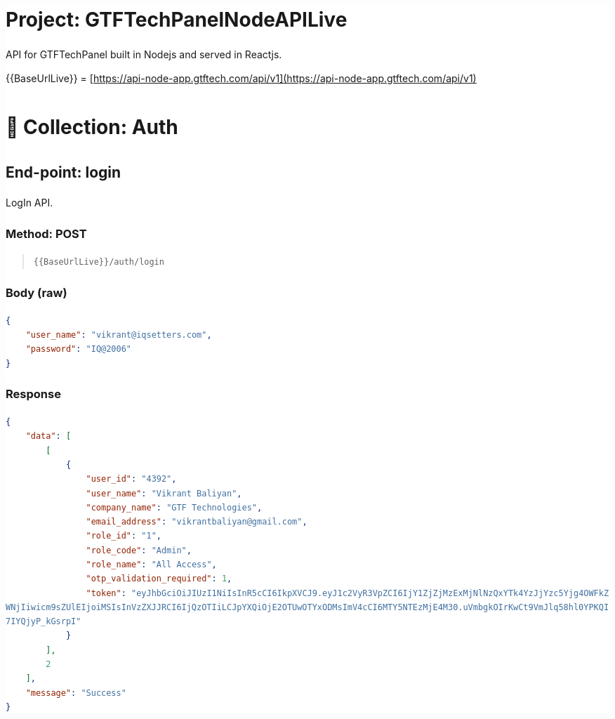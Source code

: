 # Project: GTFTechPanelNodeAPILive
API for GTFTechPanel built in Nodejs and served in Reactjs.

{{BaseUrlLive}} = [https://api-node-app.gtftech.com/api/v1](https://api-node-app.gtftech.com/api/v1)
# 📁 Collection: Auth 


## End-point: login
LogIn API.
### Method: POST
>```
>{{BaseUrlLive}}/auth/login
>```
### Body (**raw**)

```json
{
    "user_name": "vikrant@iqsetters.com",
    "password": "IQ@2006"
}
```

### Response 

```json
{
    "data": [
        [
            {
                "user_id": "4392",
                "user_name": "Vikrant Baliyan",
                "company_name": "GTF Technologies",
                "email_address": "vikrantbaliyan@gmail.com",
                "role_id": "1",
                "role_code": "Admin",
                "role_name": "All Access",
                "otp_validation_required": 1,
                "token": "eyJhbGciOiJIUzI1NiIsInR5cCI6IkpXVCJ9.eyJ1c2VyR3VpZCI6IjY1ZjZjMzExMjNlNzQxYTk4YzJjYzc5Yjg4OWFkZWNjIiwicm9sZUlEIjoiMSIsInVzZXJJRCI6IjQzOTIiLCJpYXQiOjE2OTUwOTYxODMsImV4cCI6MTY5NTEzMjE4M30.uVmbgkOIrKwCt9VmJlq58hl0YPKQI7IYQjyP_kGsrpI"
            }
        ],
        2
    ],
    "message": "Success"
}
```
